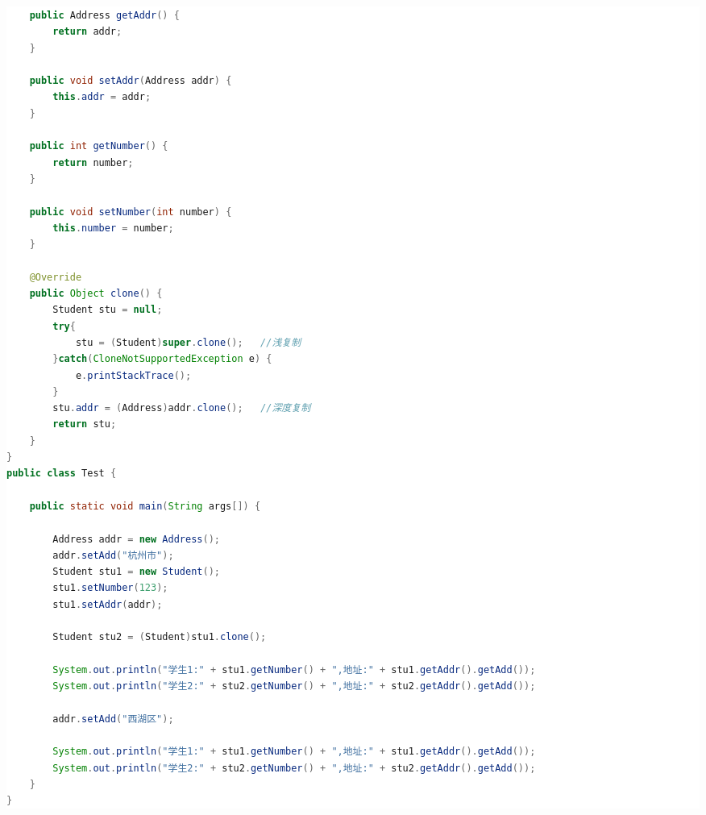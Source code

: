 ```java
    public Address getAddr() {  
        return addr;  
    }  
  
    public void setAddr(Address addr) {  
        this.addr = addr;  
    }  
  
    public int getNumber() {  
        return number;  
    }  
  
    public void setNumber(int number) {  
        this.number = number;  
    }  
      
    @Override  
    public Object clone() {  
        Student stu = null;  
        try{  
            stu = (Student)super.clone();   //浅复制  
        }catch(CloneNotSupportedException e) {  
            e.printStackTrace();  
        }  
        stu.addr = (Address)addr.clone();   //深度复制  
        return stu;  
    }  
}  
public class Test {  
      
    public static void main(String args[]) {  
          
        Address addr = new Address();  
        addr.setAdd("杭州市");  
        Student stu1 = new Student();  
        stu1.setNumber(123);  
        stu1.setAddr(addr);  
          
        Student stu2 = (Student)stu1.clone();  
          
        System.out.println("学生1:" + stu1.getNumber() + ",地址:" + stu1.getAddr().getAdd());  
        System.out.println("学生2:" + stu2.getNumber() + ",地址:" + stu2.getAddr().getAdd());  
          
        addr.setAdd("西湖区");  
          
        System.out.println("学生1:" + stu1.getNumber() + ",地址:" + stu1.getAddr().getAdd());  
        System.out.println("学生2:" + stu2.getNumber() + ",地址:" + stu2.getAddr().getAdd());  
    }  
} 
```

